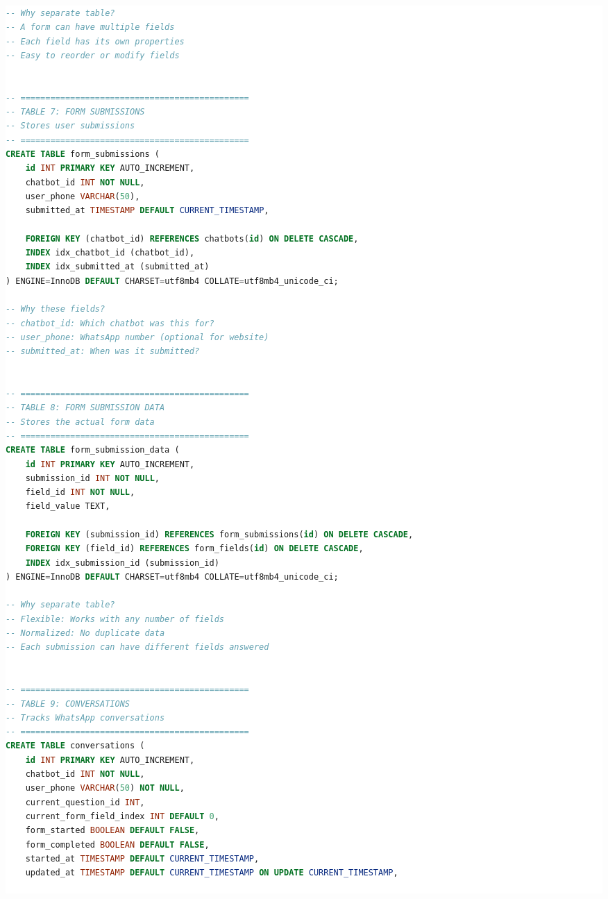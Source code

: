 ```sql
-- Why separate table?
-- A form can have multiple fields
-- Each field has its own properties
-- Easy to reorder or modify fields


-- ==============================================
-- TABLE 7: FORM SUBMISSIONS
-- Stores user submissions
-- ==============================================
CREATE TABLE form_submissions (
    id INT PRIMARY KEY AUTO_INCREMENT,
    chatbot_id INT NOT NULL,
    user_phone VARCHAR(50),
    submitted_at TIMESTAMP DEFAULT CURRENT_TIMESTAMP,
    
    FOREIGN KEY (chatbot_id) REFERENCES chatbots(id) ON DELETE CASCADE,
    INDEX idx_chatbot_id (chatbot_id),
    INDEX idx_submitted_at (submitted_at)
) ENGINE=InnoDB DEFAULT CHARSET=utf8mb4 COLLATE=utf8mb4_unicode_ci;

-- Why these fields?
-- chatbot_id: Which chatbot was this for?
-- user_phone: WhatsApp number (optional for website)
-- submitted_at: When was it submitted?


-- ==============================================
-- TABLE 8: FORM SUBMISSION DATA
-- Stores the actual form data
-- ==============================================
CREATE TABLE form_submission_data (
    id INT PRIMARY KEY AUTO_INCREMENT,
    submission_id INT NOT NULL,
    field_id INT NOT NULL,
    field_value TEXT,
    
    FOREIGN KEY (submission_id) REFERENCES form_submissions(id) ON DELETE CASCADE,
    FOREIGN KEY (field_id) REFERENCES form_fields(id) ON DELETE CASCADE,
    INDEX idx_submission_id (submission_id)
) ENGINE=InnoDB DEFAULT CHARSET=utf8mb4 COLLATE=utf8mb4_unicode_ci;

-- Why separate table?
-- Flexible: Works with any number of fields
-- Normalized: No duplicate data
-- Each submission can have different fields answered


-- ==============================================
-- TABLE 9: CONVERSATIONS
-- Tracks WhatsApp conversations
-- ==============================================
CREATE TABLE conversations (
    id INT PRIMARY KEY AUTO_INCREMENT,
    chatbot_id INT NOT NULL,
    user_phone VARCHAR(50) NOT NULL,
    current_question_id INT,
    current_form_field_index INT DEFAULT 0,
    form_started BOOLEAN DEFAULT FALSE,
    form_completed BOOLEAN DEFAULT FALSE,
    started_at TIMESTAMP DEFAULT CURRENT_TIMESTAMP,
    updated_at TIMESTAMP DEFAULT CURRENT_TIMESTAMP ON UPDATE CURRENT_TIMESTAMP,
    
```
